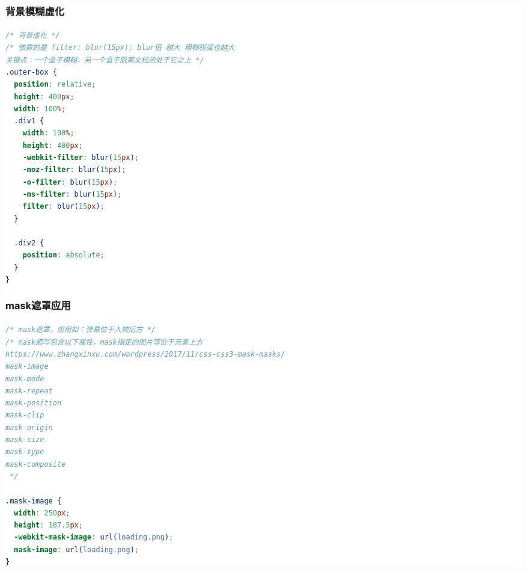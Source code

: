 ```css
```

### 背景模糊虚化

```css
/* 背景虚化 */
/* 依靠的是 filter: blur(15px); blur值 越大 模糊程度也越大 
关键点：一个盒子模糊，另一个盒子脱离文档流处于它之上 */
.outer-box {
  position: relative;
  height: 400px;
  width: 100%;
  .div1 {
    width: 100%;
    height: 400px;
    -webkit-filter: blur(15px);
    -moz-filter: blur(15px);
    -o-filter: blur(15px);
    -ms-filter: blur(15px);
    filter: blur(15px);
  }

  .div2 {
    position: absolute;
  }
}
```

### mask遮罩应用

```css
/* mask遮罩，应用如：弹幕位于人物后方 */
/* mask缩写包含以下属性，mask指定的图片等位于元素上方
https://www.zhangxinxu.com/wordpress/2017/11/css-css3-mask-masks/
mask-image
mask-mode
mask-repeat
mask-position
mask-clip
mask-origin
mask-size
mask-type
mask-composite
 */

.mask-image {
  width: 250px;
  height: 187.5px;
  -webkit-mask-image: url(loading.png);
  mask-image: url(loading.png);
}
```
